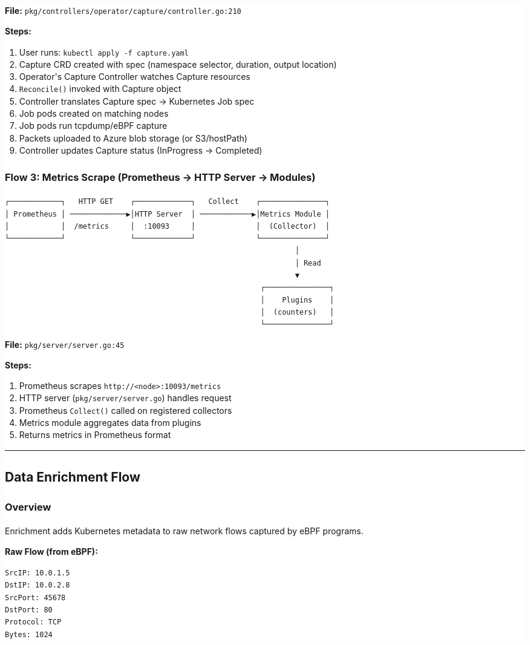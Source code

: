 **File:** `pkg/controllers/operator/capture/controller.go:210`

**Steps:**
1. User runs: `kubectl apply -f capture.yaml`
2. Capture CRD created with spec (namespace selector, duration, output location)
3. Operator's Capture Controller watches Capture resources
4. `Reconcile()` invoked with Capture object
5. Controller translates Capture spec → Kubernetes Job spec
6. Job pods created on matching nodes
7. Job pods run tcpdump/eBPF capture
8. Packets uploaded to Azure blob storage (or S3/hostPath)
9. Controller updates Capture status (InProgress → Completed)

### Flow 3: Metrics Scrape (Prometheus → HTTP Server → Modules)

```
┌────────────┐   HTTP GET    ┌─────────────┐   Collect    ┌───────────────┐
│ Prometheus │ ─────────────▶│HTTP Server  │ ────────────▶│Metrics Module │
│            │  /metrics     │  :10093     │              │  (Collector)  │
└────────────┘               └─────────────┘              └───────────────┘
                                                                   │
                                                                   │ Read
                                                                   ▼
                                                           ┌───────────────┐
                                                           │    Plugins    │
                                                           │  (counters)   │
                                                           └───────────────┘
```

**File:** `pkg/server/server.go:45`

**Steps:**
1. Prometheus scrapes `http://<node>:10093/metrics`
2. HTTP server (`pkg/server/server.go`) handles request
3. Prometheus `Collect()` called on registered collectors
4. Metrics module aggregates data from plugins
5. Returns metrics in Prometheus format

---

## Data Enrichment Flow

### Overview

Enrichment adds Kubernetes metadata to raw network flows captured by eBPF programs.

**Raw Flow (from eBPF):**
```
SrcIP: 10.0.1.5
DstIP: 10.0.2.8
SrcPort: 45678
DstPort: 80
Protocol: TCP
Bytes: 1024
```
